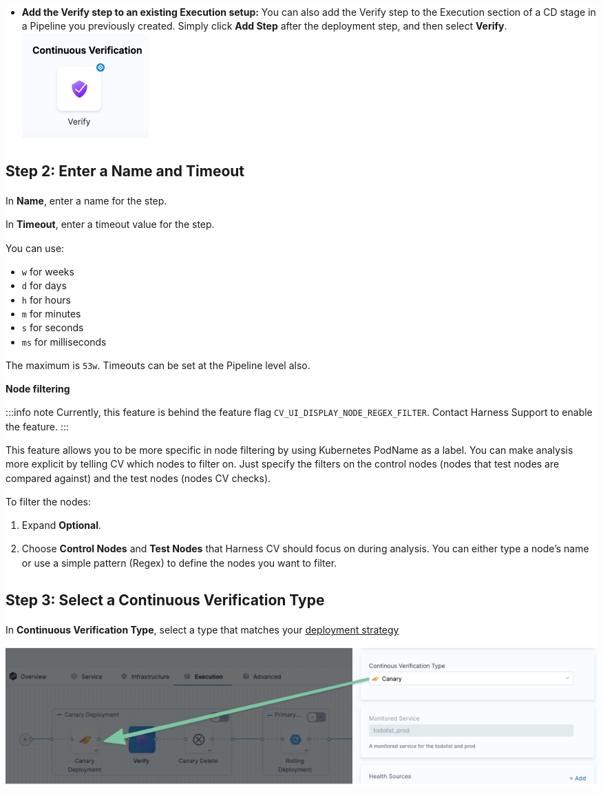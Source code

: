* **Add the Verify step to an existing Execution setup:** You can also add the Verify step to the Execution section of a CD stage in a Pipeline you previously created. Simply click **Add Step** after the deployment step, and then select **Verify**.![](./static/verify-deployments-with-new-relic-02.png)

## Step 2: Enter a Name and Timeout

In **Name**, enter a name for the step.

In **Timeout**, enter a timeout value for the step.

You can use:

* `w` for weeks
* `d` for days
* `h` for hours
* `m` for minutes
* `s` for seconds
* `ms` for milliseconds

The maximum is `53w`. Timeouts can be set at the Pipeline level also.

**Node filtering**

:::info note
Currently, this feature is behind the feature flag `CV_UI_DISPLAY_NODE_REGEX_FILTER`. Contact Harness Support to enable the feature.
:::

This feature allows you to be more specific in node filtering by using Kubernetes PodName as a label. You can make analysis more explicit by telling CV which nodes to filter on. Just specify the filters on the control nodes (nodes that test nodes are compared against) and the test nodes (nodes CV checks).

To filter the nodes:

1. Expand **Optional**.

2. Choose **Control Nodes** and **Test Nodes** that Harness CV should focus on during analysis. You can either type a node’s name or use a simple pattern (Regex) to define the nodes you want to filter.


## Step 3: Select a Continuous Verification Type

In **Continuous Verification Type**, select a type that matches your [deployment strategy](./../verify-deployments-with-the-verify-step.md#continuous-verification-type)

![](./static/verify-deployments-with-new-relic-04.png)
